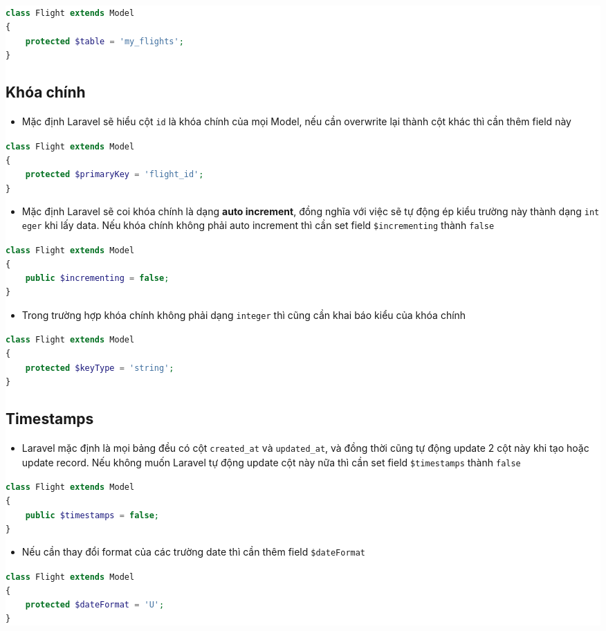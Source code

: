 ```php
class Flight extends Model
{
    protected $table = 'my_flights';
}
```

## Khóa chính

- Mặc định Laravel sẽ hiểu cột `id` là khóa chính của mọi Model, nếu cần overwrite lại thành cột khác thì cần thêm field này

```php
class Flight extends Model
{
    protected $primaryKey = 'flight_id';
}
```

- Mặc định Laravel sẽ coi khóa chính là dạng **auto increment**, đồng nghĩa với việc sẽ tự động ép kiểu trường này thành dạng `integer` khi lấy data. Nếu khóa chính không phải auto increment thì cần set field `$incrementing` thành `false`

```php
class Flight extends Model
{
    public $incrementing = false;
}
```

- Trong trường hợp khóa chính không phải dạng `integer` thì cũng cần khai báo kiểu của khóa chính

```php
class Flight extends Model
{
    protected $keyType = 'string';
}
```

## Timestamps

- Laravel mặc định là mọi bảng đều có cột `created_at` và `updated_at`, và đồng thời cũng tự động update 2 cột này khi tạo hoặc update record. Nếu không muốn Laravel tự động update cột này nữa thì cần set field `$timestamps` thành `false`

```php
class Flight extends Model
{
    public $timestamps = false;
}
```

- Nếu cần thay đổi format của các trường date thì cần thêm field `$dateFormat`

```php
class Flight extends Model
{
    protected $dateFormat = 'U';
}
```
